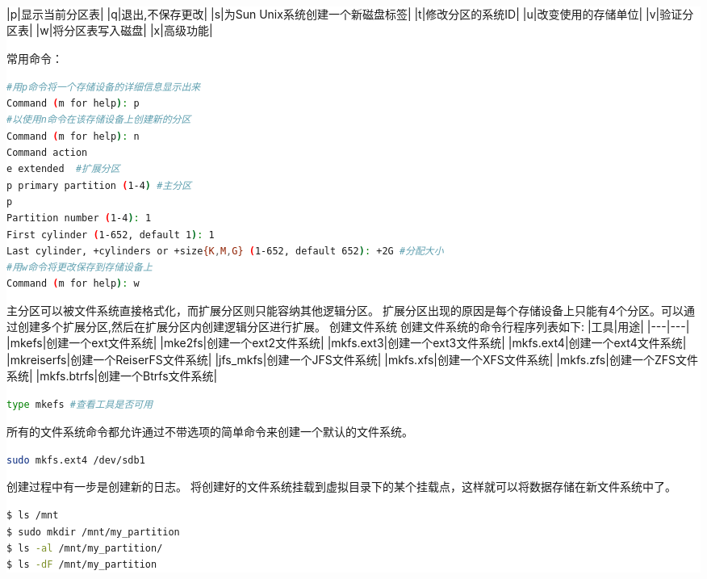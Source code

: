 |p|显示当前分区表|
|q|退出,不保存更改|
|s|为Sun Unix系统创建一个新磁盘标签|
|t|修改分区的系统ID|
|u|改变使用的存储单位|
|v|验证分区表|
|w|将分区表写入磁盘|
|x|高级功能|

常用命令：
```bash
#用p命令将一个存储设备的详细信息显示出来
Command (m for help): p 
#以使用n命令在该存储设备上创建新的分区
Command (m for help): n
Command action
e extended  #扩展分区
p primary partition (1-4) #主分区
p
Partition number (1-4): 1
First cylinder (1-652, default 1): 1
Last cylinder, +cylinders or +size{K,M,G} (1-652, default 652): +2G #分配大小
#用w命令将更改保存到存储设备上
Command (m for help): w
```
主分区可以被文件系统直接格式化，而扩展分区则只能容纳其他逻辑分区。
扩展分区出现的原因是每个存储设备上只能有4个分区。可以通过创建多个扩展分区,然后在扩展分区内创建逻辑分区进行扩展。
创建文件系统
创建文件系统的命令行程序列表如下:
|工具|用途|
|---|---|
|mkefs|创建一个ext文件系统|
|mke2fs|创建一个ext2文件系统|
|mkfs.ext3|创建一个ext3文件系统|
|mkfs.ext4|创建一个ext4文件系统|
|mkreiserfs|创建一个ReiserFS文件系统|
|jfs_mkfs|创建一个JFS文件系统|
|mkfs.xfs|创建一个XFS文件系统|
|mkfs.zfs|创建一个ZFS文件系统|
|mkfs.btrfs|创建一个Btrfs文件系统|
```bash
type mkefs #查看工具是否可用
```
所有的文件系统命令都允许通过不带选项的简单命令来创建一个默认的文件系统。
```bash
sudo mkfs.ext4 /dev/sdb1
```
创建过程中有一步是创建新的日志。
将创建好的文件系统挂载到虚拟目录下的某个挂载点，这样就可以将数据存储在新文件系统中了。
```bash
$ ls /mnt
$ sudo mkdir /mnt/my_partition
$ ls -al /mnt/my_partition/
$ ls -dF /mnt/my_partition
```